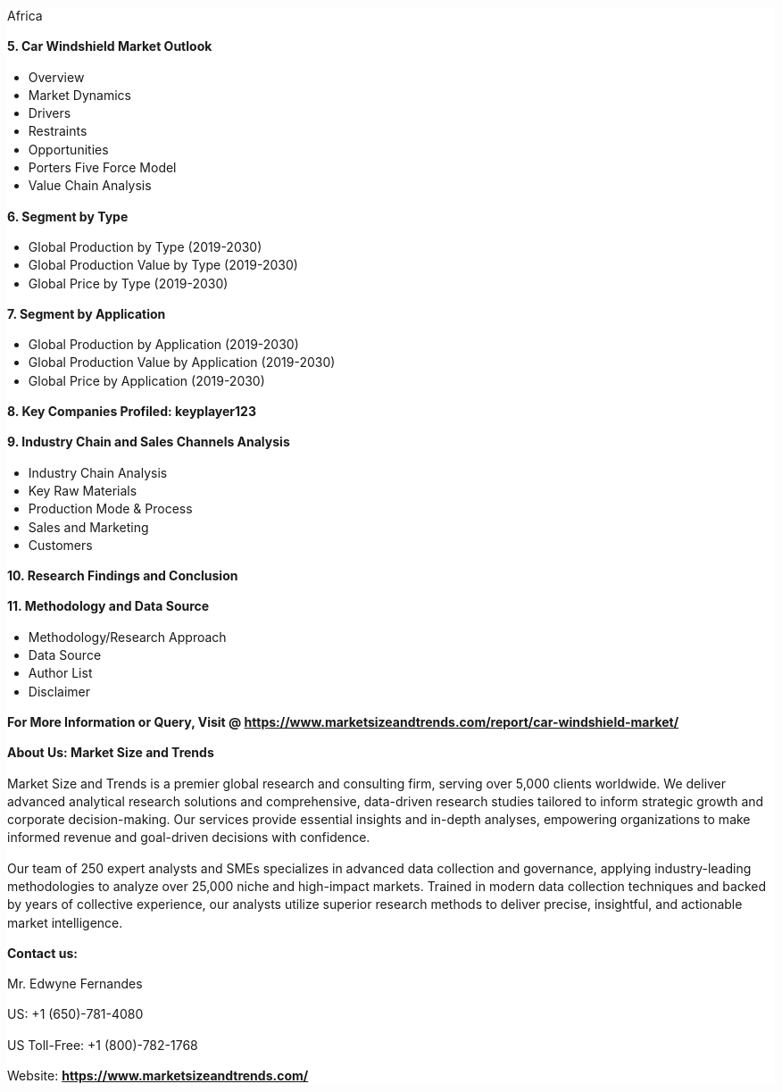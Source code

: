 Africa</li></ul><p><strong>5. Car Windshield Market Outlook</strong></p><ul><li>Overview</li><li>Market Dynamics</li><li>Drivers</li><li>Restraints</li><li>Opportunities</li><li>Porters Five Force Model</li><li>Value Chain Analysis&nbsp;</li></ul><p><strong>6. Segment by Type</strong></p><ul><li>Global Production by Type (2019-2030)</li><li>Global Production Value by Type (2019-2030)</li><li>Global Price by Type (2019-2030)</li></ul><p><strong>7. Segment by Application</strong></p><ul><li>Global Production by Application (2019-2030)</li><li>Global Production Value by Application (2019-2030)</li><li>Global Price by Application (2019-2030)</li></ul><p><strong>8. Key Companies Profiled: keyplayer123</strong></p><p><strong>9. Industry Chain and Sales Channels Analysis</strong></p><ul><li>Industry Chain Analysis</li><li>Key Raw Materials</li><li>Production Mode &amp; Process</li><li>Sales and Marketing</li><li>Customers</li></ul><p><strong>10. Research Findings and Conclusion</strong></p><p><strong>11. Methodology and Data Source</strong></p><ul><li>Methodology/Research Approach</li><li>Data Source</li><li>Author List</li><li>Disclaimer</li></ul></p><p><strong>For More Information or Query, Visit @ <a href="https://www.marketsizeandtrends.com/report/car-windshield-market/">https://www.marketsizeandtrends.com/report/car-windshield-market/</a></strong></p><p><strong>About Us: Market Size and Trends</strong></p><p>Market Size and Trends is a premier global research and consulting firm, serving over 5,000 clients worldwide. We deliver advanced analytical research solutions and comprehensive, data-driven research studies tailored to inform strategic growth and corporate decision-making. Our services provide essential insights and in-depth analyses, empowering organizations to make informed revenue and goal-driven decisions with confidence.</p><p>Our team of 250 expert analysts and SMEs specializes in advanced data collection and governance, applying industry-leading methodologies to analyze over 25,000 niche and high-impact markets. Trained in modern data collection techniques and backed by years of collective experience, our analysts utilize superior research methods to deliver precise, insightful, and actionable market intelligence.</p><p><strong>Contact us:</strong></p><p>Mr. Edwyne Fernandes</p><p>US: +1 (650)-781-4080</p><p>US Toll-Free: +1 (800)-782-1768</p><p>Website: <strong><a href="https://www.marketsizeandtrends.com/">https://www.marketsizeandtrends.com/</a></strong></p>
